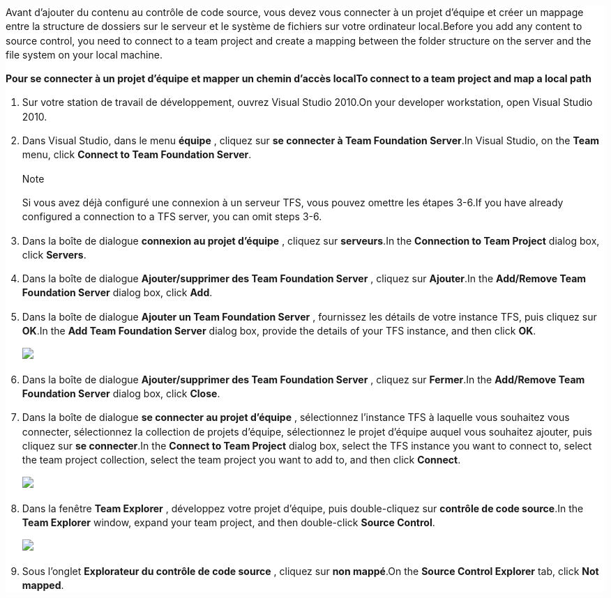 <span data-ttu-id="804c2-123">Avant d’ajouter du contenu au contrôle de code source, vous devez vous connecter à un projet d’équipe et créer un mappage entre la structure de dossiers sur le serveur et le système de fichiers sur votre ordinateur local.</span><span class="sxs-lookup"><span data-stu-id="804c2-123">Before you add any content to source control, you need to connect to a team project and create a mapping between the folder structure on the server and the file system on your local machine.</span></span>

<span data-ttu-id="804c2-124">**Pour se connecter à un projet d’équipe et mapper un chemin d’accès local**</span><span class="sxs-lookup"><span data-stu-id="804c2-124">**To connect to a team project and map a local path**</span></span>

1. <span data-ttu-id="804c2-125">Sur votre station de travail de développement, ouvrez Visual Studio 2010.</span><span class="sxs-lookup"><span data-stu-id="804c2-125">On your developer workstation, open Visual Studio 2010.</span></span>
2. <span data-ttu-id="804c2-126">Dans Visual Studio, dans le menu **équipe** , cliquez sur **se connecter à Team Foundation Server**.</span><span class="sxs-lookup"><span data-stu-id="804c2-126">In Visual Studio, on the **Team** menu, click **Connect to Team Foundation Server**.</span></span>

    > [!NOTE]
    > <span data-ttu-id="804c2-127">Si vous avez déjà configuré une connexion à un serveur TFS, vous pouvez omettre les étapes 3-6.</span><span class="sxs-lookup"><span data-stu-id="804c2-127">If you have already configured a connection to a TFS server, you can omit steps 3-6.</span></span>
3. <span data-ttu-id="804c2-128">Dans la boîte de dialogue **connexion au projet d’équipe** , cliquez sur **serveurs**.</span><span class="sxs-lookup"><span data-stu-id="804c2-128">In the **Connection to Team Project** dialog box, click **Servers**.</span></span>
4. <span data-ttu-id="804c2-129">Dans la boîte de dialogue **Ajouter/supprimer des Team Foundation Server** , cliquez sur **Ajouter**.</span><span class="sxs-lookup"><span data-stu-id="804c2-129">In the **Add/Remove Team Foundation Server** dialog box, click **Add**.</span></span>
5. <span data-ttu-id="804c2-130">Dans la boîte de dialogue **Ajouter un Team Foundation Server** , fournissez les détails de votre instance TFS, puis cliquez sur **OK**.</span><span class="sxs-lookup"><span data-stu-id="804c2-130">In the **Add Team Foundation Server** dialog box, provide the details of your TFS instance, and then click **OK**.</span></span>

    ![](adding-content-to-source-control/_static/image1.png)
6. <span data-ttu-id="804c2-131">Dans la boîte de dialogue **Ajouter/supprimer des Team Foundation Server** , cliquez sur **Fermer**.</span><span class="sxs-lookup"><span data-stu-id="804c2-131">In the **Add/Remove Team Foundation Server** dialog box, click **Close**.</span></span>
7. <span data-ttu-id="804c2-132">Dans la boîte de dialogue **se connecter au projet d’équipe** , sélectionnez l’instance TFS à laquelle vous souhaitez vous connecter, sélectionnez la collection de projets d’équipe, sélectionnez le projet d’équipe auquel vous souhaitez ajouter, puis cliquez sur **se connecter**.</span><span class="sxs-lookup"><span data-stu-id="804c2-132">In the **Connect to Team Project** dialog box, select the TFS instance you want to connect to, select the team project collection, select the team project you want to add to, and then click **Connect**.</span></span>

    ![](adding-content-to-source-control/_static/image2.png)
8. <span data-ttu-id="804c2-133">Dans la fenêtre **Team Explorer** , développez votre projet d’équipe, puis double-cliquez sur **contrôle de code source**.</span><span class="sxs-lookup"><span data-stu-id="804c2-133">In the **Team Explorer** window, expand your team project, and then double-click **Source Control**.</span></span>

    ![](adding-content-to-source-control/_static/image3.png)
9. <span data-ttu-id="804c2-134">Sous l’onglet **Explorateur du contrôle de code source** , cliquez sur **non mappé**.</span><span class="sxs-lookup"><span data-stu-id="804c2-134">On the **Source Control Explorer** tab, click **Not mapped**.</span></span>
